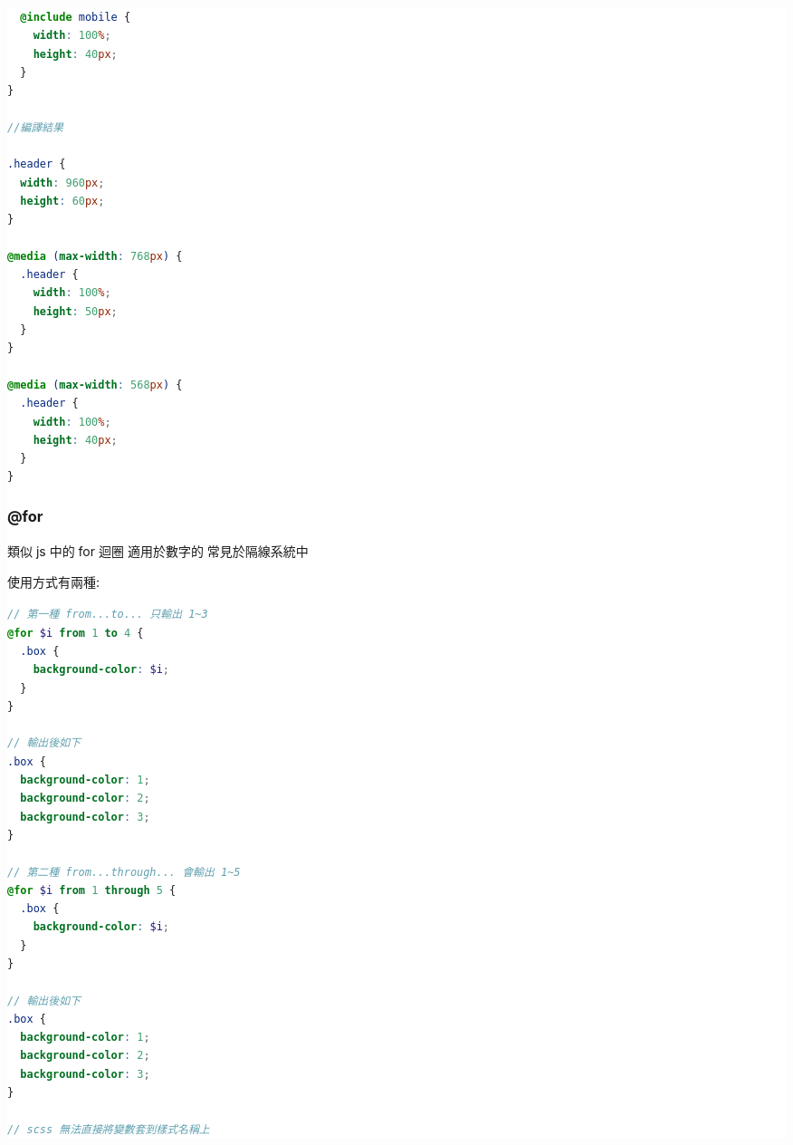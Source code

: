 ```scss
  @include mobile {
    width: 100%;
    height: 40px;
  }
}

//編譯結果

.header {
  width: 960px;
  height: 60px;
}

@media (max-width: 768px) {
  .header {
    width: 100%;
    height: 50px;
  }
}

@media (max-width: 568px) {
  .header {
    width: 100%;
    height: 40px;
  }
}
```

### @for

類似 js 中的 for 迴圈 適用於數字的 常見於隔線系統中

使用方式有兩種:

```scss
// 第一種 from...to... 只輸出 1~3
@for $i from 1 to 4 {
  .box {
    background-color: $i;
  }
}

// 輸出後如下
.box {
  background-color: 1;
  background-color: 2;
  background-color: 3;
}

// 第二種 from...through... 會輸出 1~5
@for $i from 1 through 5 {
  .box {
    background-color: $i;
  }
}

// 輸出後如下
.box {
  background-color: 1;
  background-color: 2;
  background-color: 3;
}

// scss 無法直接將變數套到樣式名稱上
```